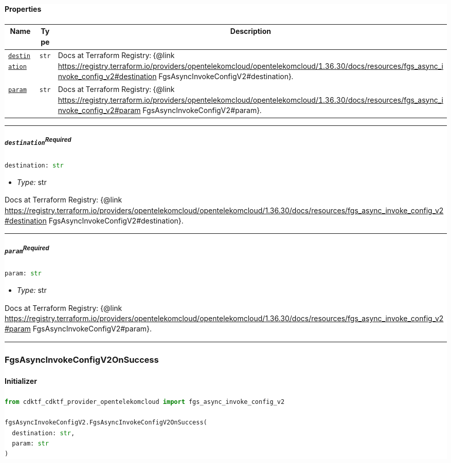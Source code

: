 #### Properties <a name="Properties" id="Properties"></a>

| **Name** | **Type** | **Description** |
| --- | --- | --- |
| <code><a href="#@cdktf/provider-opentelekomcloud.fgsAsyncInvokeConfigV2.FgsAsyncInvokeConfigV2OnFailure.property.destination">destination</a></code> | <code>str</code> | Docs at Terraform Registry: {@link https://registry.terraform.io/providers/opentelekomcloud/opentelekomcloud/1.36.30/docs/resources/fgs_async_invoke_config_v2#destination FgsAsyncInvokeConfigV2#destination}. |
| <code><a href="#@cdktf/provider-opentelekomcloud.fgsAsyncInvokeConfigV2.FgsAsyncInvokeConfigV2OnFailure.property.param">param</a></code> | <code>str</code> | Docs at Terraform Registry: {@link https://registry.terraform.io/providers/opentelekomcloud/opentelekomcloud/1.36.30/docs/resources/fgs_async_invoke_config_v2#param FgsAsyncInvokeConfigV2#param}. |

---

##### `destination`<sup>Required</sup> <a name="destination" id="@cdktf/provider-opentelekomcloud.fgsAsyncInvokeConfigV2.FgsAsyncInvokeConfigV2OnFailure.property.destination"></a>

```python
destination: str
```

- *Type:* str

Docs at Terraform Registry: {@link https://registry.terraform.io/providers/opentelekomcloud/opentelekomcloud/1.36.30/docs/resources/fgs_async_invoke_config_v2#destination FgsAsyncInvokeConfigV2#destination}.

---

##### `param`<sup>Required</sup> <a name="param" id="@cdktf/provider-opentelekomcloud.fgsAsyncInvokeConfigV2.FgsAsyncInvokeConfigV2OnFailure.property.param"></a>

```python
param: str
```

- *Type:* str

Docs at Terraform Registry: {@link https://registry.terraform.io/providers/opentelekomcloud/opentelekomcloud/1.36.30/docs/resources/fgs_async_invoke_config_v2#param FgsAsyncInvokeConfigV2#param}.

---

### FgsAsyncInvokeConfigV2OnSuccess <a name="FgsAsyncInvokeConfigV2OnSuccess" id="@cdktf/provider-opentelekomcloud.fgsAsyncInvokeConfigV2.FgsAsyncInvokeConfigV2OnSuccess"></a>

#### Initializer <a name="Initializer" id="@cdktf/provider-opentelekomcloud.fgsAsyncInvokeConfigV2.FgsAsyncInvokeConfigV2OnSuccess.Initializer"></a>

```python
from cdktf_cdktf_provider_opentelekomcloud import fgs_async_invoke_config_v2

fgsAsyncInvokeConfigV2.FgsAsyncInvokeConfigV2OnSuccess(
  destination: str,
  param: str
)
```
